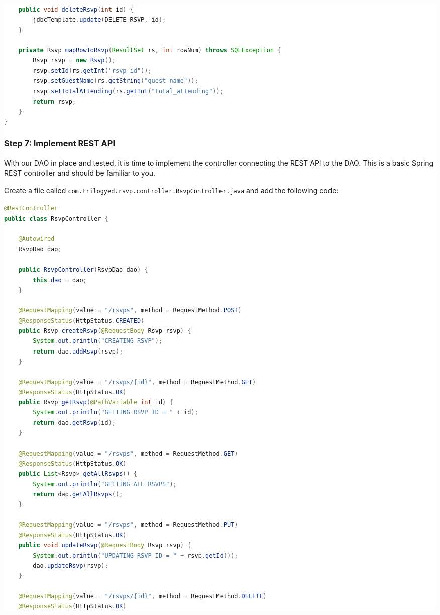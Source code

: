```java
    public void deleteRsvp(int id) {
        jdbcTemplate.update(DELETE_RSVP, id);
    }

    private Rsvp mapRowToRsvp(ResultSet rs, int rowNum) throws SQLException {
        Rsvp rsvp = new Rsvp();
        rsvp.setId(rs.getInt("rsvp_id"));
        rsvp.setGuestName(rs.getString("guest_name"));
        rsvp.setTotalAttending(rs.getInt("total_attending"));
        return rsvp;
    }
}
```



### Step 7: Implement REST API

With our DAO in place and tested, it is time to implement the controller connecting the REST API to the DAO. This is a basic Spring REST controller and should be familiar to you. 

Create a file called ```com.trilogyed.rsvp.controller.RsvpController.java``` and add the following code:

```java
@RestController
public class RsvpController {

    @Autowired
    RsvpDao dao;

    public RsvpController(RsvpDao dao) {
        this.dao = dao;
    }

    @RequestMapping(value = "/rsvps", method = RequestMethod.POST)
    @ResponseStatus(HttpStatus.CREATED)
    public Rsvp createRsvp(@RequestBody Rsvp rsvp) {
        System.out.println("CREATING RSVP");
        return dao.addRsvp(rsvp);
    }

    @RequestMapping(value = "/rsvps/{id}", method = RequestMethod.GET)
    @ResponseStatus(HttpStatus.OK)
    public Rsvp getRsvp(@PathVariable int id) {
        System.out.println("GETTING RSVP ID = " + id);
        return dao.getRsvp(id);
    }

    @RequestMapping(value = "/rsvps", method = RequestMethod.GET)
    @ResponseStatus(HttpStatus.OK)
    public List<Rsvp> getAllRsvps() {
        System.out.println("GETTING ALL RSVPS");
        return dao.getAllRsvps();
    }

    @RequestMapping(value = "/rsvps", method = RequestMethod.PUT)
    @ResponseStatus(HttpStatus.OK)
    public void updateRsvp(@RequestBody Rsvp rsvp) {
        System.out.println("UPDATING RSVP ID = " + rsvp.getId());
        dao.updateRsvp(rsvp);
    }

    @RequestMapping(value = "/rsvps/{id}", method = RequestMethod.DELETE)
    @ResponseStatus(HttpStatus.OK)
```